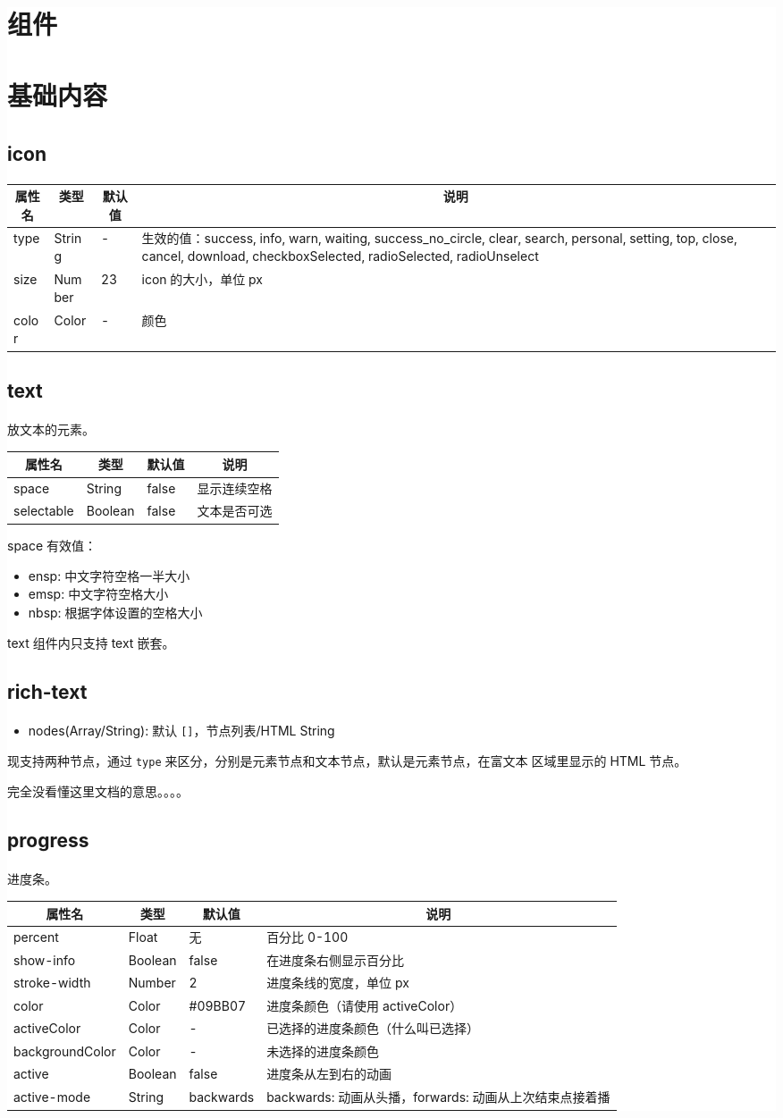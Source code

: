 # 组件

# 基础内容

## icon

属性名 | 类型 | 默认值 | 说明
---------|----------|---------|---------
 type | String | - | 生效的值：success, info, warn, waiting, success_no_circle, clear, search, personal, setting, top, close, cancel, download, checkboxSelected, radioSelected, radioUnselect
 size | Number | 23 | icon 的大小，单位 px
 color | Color | - | 颜色

## text

放文本的元素。   

属性名 | 类型 | 默认值 | 说明
---------|----------|---------|---------
 space | String | false | 显示连续空格
 selectable | Boolean | false | 文本是否可选

space 有效值：   

- ensp: 中文字符空格一半大小
- emsp: 中文字符空格大小
- nbsp: 根据字体设置的空格大小

text 组件内只支持 text 嵌套。   

## rich-text

- nodes(Array/String): 默认 `[]`，节点列表/HTML String    

现支持两种节点，通过 `type` 来区分，分别是元素节点和文本节点，默认是元素节点，在富文本
区域里显示的 HTML 节点。   

完全没看懂这里文档的意思。。。。

## progress

进度条。   


属性名 | 类型 | 默认值 | 说明
---------|----------|---------|---------
 percent | Float | 无 | 百分比 0-100
 show-info | Boolean | false | 在进度条右侧显示百分比
 stroke-width | Number | 2 | 进度条线的宽度，单位 px
 color | Color | #09BB07 | 进度条颜色（请使用 activeColor）
 activeColor | Color | - | 已选择的进度条颜色（什么叫已选择）
 backgroundColor | Color | - | 未选择的进度条颜色
 active | Boolean | false | 进度条从左到右的动画
 active-mode | String | backwards | backwards: 动画从头播，forwards: 动画从上次结束点接着播
